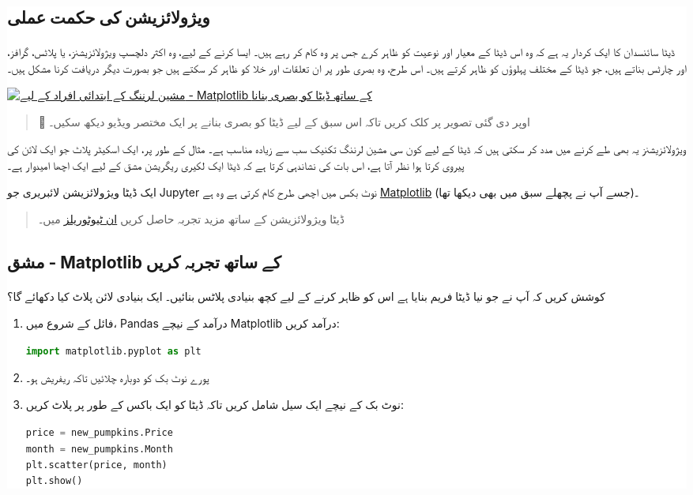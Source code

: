 ## ویژولائزیشن کی حکمت عملی

ڈیٹا سائنسدان کا ایک کردار یہ ہے کہ وہ اس ڈیٹا کے معیار اور نوعیت کو ظاہر کرے جس پر وہ کام کر رہے ہیں۔ ایسا کرنے کے لیے، وہ اکثر دلچسپ ویژولائزیشنز، یا پلاٹس، گرافز، اور چارٹس بناتے ہیں، جو ڈیٹا کے مختلف پہلوؤں کو ظاہر کرتے ہیں۔ اس طرح، وہ بصری طور پر ان تعلقات اور خلا کو ظاہر کر سکتے ہیں جو بصورت دیگر دریافت کرنا مشکل ہیں۔

[![مشین لرننگ کے ابتدائی افراد کے لیے - Matplotlib کے ساتھ ڈیٹا کو بصری بنانا](https://img.youtube.com/vi/SbUkxH6IJo0/0.jpg)](https://youtu.be/SbUkxH6IJo0 "مشین لرننگ کے ابتدائی افراد کے لیے - Matplotlib کے ساتھ ڈیٹا کو بصری بنانا")

> 🎥 اوپر دی گئی تصویر پر کلک کریں تاکہ اس سبق کے لیے ڈیٹا کو بصری بنانے پر ایک مختصر ویڈیو دیکھ سکیں۔

ویژولائزیشنز یہ بھی طے کرنے میں مدد کر سکتی ہیں کہ ڈیٹا کے لیے کون سی مشین لرننگ تکنیک سب سے زیادہ مناسب ہے۔ مثال کے طور پر، ایک اسکیٹر پلاٹ جو ایک لائن کی پیروی کرتا ہوا نظر آتا ہے، اس بات کی نشاندہی کرتا ہے کہ ڈیٹا ایک لکیری ریگریشن مشق کے لیے ایک اچھا امیدوار ہے۔

ایک ڈیٹا ویژولائزیشن لائبریری جو Jupyter نوٹ بکس میں اچھی طرح کام کرتی ہے وہ ہے [Matplotlib](https://matplotlib.org/) (جسے آپ نے پچھلے سبق میں بھی دیکھا تھا)۔

> ڈیٹا ویژولائزیشن کے ساتھ مزید تجربہ حاصل کریں [ان ٹیوٹوریلز](https://docs.microsoft.com/learn/modules/explore-analyze-data-with-python?WT.mc_id=academic-77952-leestott) میں۔

## مشق - Matplotlib کے ساتھ تجربہ کریں

کوشش کریں کہ آپ نے جو نیا ڈیٹا فریم بنایا ہے اس کو ظاہر کرنے کے لیے کچھ بنیادی پلاٹس بنائیں۔ ایک بنیادی لائن پلاٹ کیا دکھائے گا؟

1. فائل کے شروع میں، Pandas درآمد کے نیچے Matplotlib درآمد کریں:

    ```python
    import matplotlib.pyplot as plt
    ```

1. پورے نوٹ بک کو دوبارہ چلائیں تاکہ ریفریش ہو۔
1. نوٹ بک کے نیچے ایک سیل شامل کریں تاکہ ڈیٹا کو ایک باکس کے طور پر پلاٹ کریں:

    ```python
    price = new_pumpkins.Price
    month = new_pumpkins.Month
    plt.scatter(price, month)
    plt.show()
    ```
